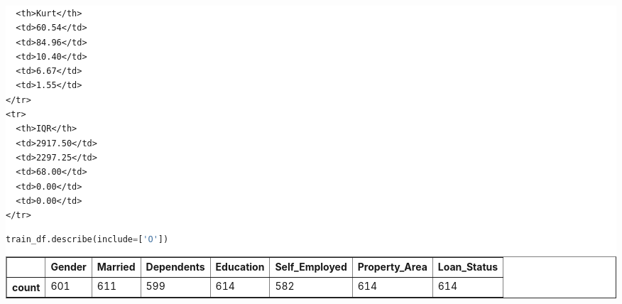       <th>Kurt</th>
      <td>60.54</td>
      <td>84.96</td>
      <td>10.40</td>
      <td>6.67</td>
      <td>1.55</td>
    </tr>
    <tr>
      <th>IQR</th>
      <td>2917.50</td>
      <td>2297.25</td>
      <td>68.00</td>
      <td>0.00</td>
      <td>0.00</td>
    </tr>
  </tbody>
</table>
</div>




```python
train_df.describe(include=['O'])
```




<div>
<style scoped>
    .dataframe tbody tr th:only-of-type {
        vertical-align: middle;
    }

    .dataframe tbody tr th {
        vertical-align: top;
    }

    .dataframe thead th {
        text-align: right;
    }
</style>
<table border="1" class="dataframe">
  <thead>
    <tr style="text-align: right;">
      <th></th>
      <th>Gender</th>
      <th>Married</th>
      <th>Dependents</th>
      <th>Education</th>
      <th>Self_Employed</th>
      <th>Property_Area</th>
      <th>Loan_Status</th>
    </tr>
  </thead>
  <tbody>
    <tr>
      <th>count</th>
      <td>601</td>
      <td>611</td>
      <td>599</td>
      <td>614</td>
      <td>582</td>
      <td>614</td>
      <td>614</td>
    </tr>
    <tr>